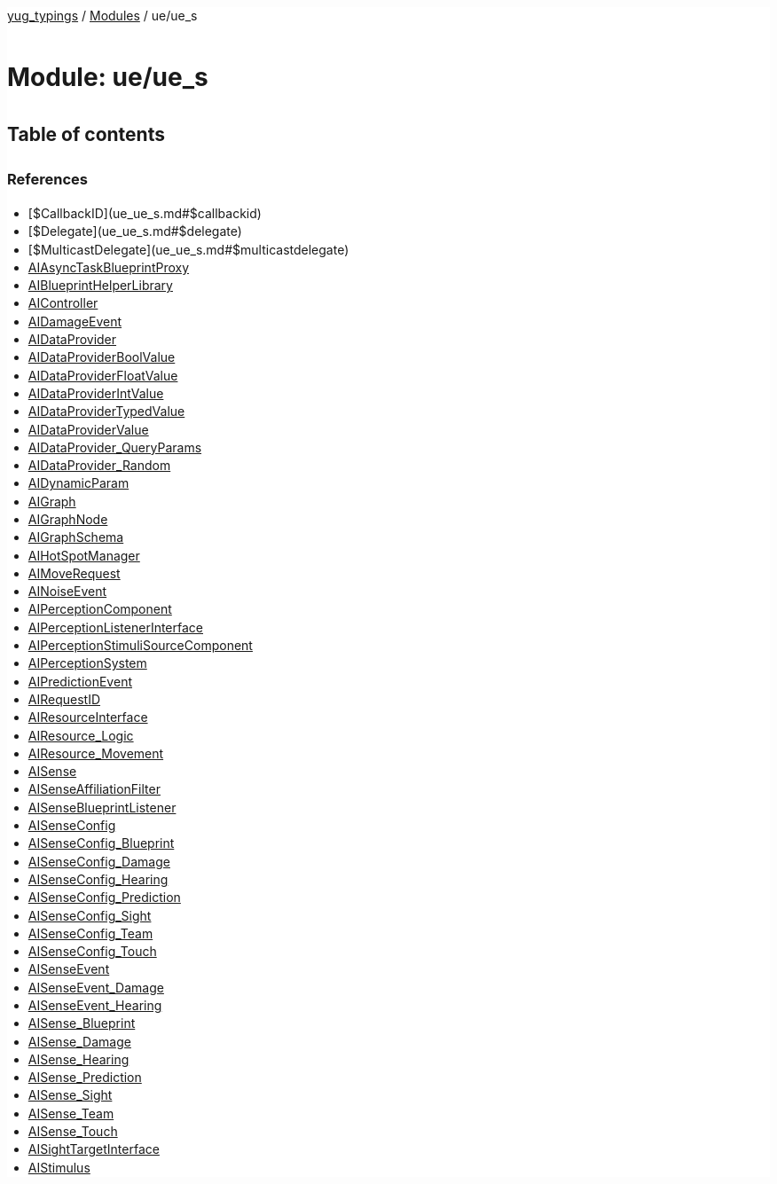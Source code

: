 [yug_typings](../README.md) / [Modules](../modules.md) / ue/ue\_s

# Module: ue/ue\_s

## Table of contents

### References

- [$CallbackID](ue_ue_s.md#$callbackid)
- [$Delegate](ue_ue_s.md#$delegate)
- [$MulticastDelegate](ue_ue_s.md#$multicastdelegate)
- [AIAsyncTaskBlueprintProxy](ue_ue_s.md#aiasynctaskblueprintproxy)
- [AIBlueprintHelperLibrary](ue_ue_s.md#aiblueprinthelperlibrary)
- [AIController](ue_ue_s.md#aicontroller)
- [AIDamageEvent](ue_ue_s.md#aidamageevent)
- [AIDataProvider](ue_ue_s.md#aidataprovider)
- [AIDataProviderBoolValue](ue_ue_s.md#aidataproviderboolvalue)
- [AIDataProviderFloatValue](ue_ue_s.md#aidataproviderfloatvalue)
- [AIDataProviderIntValue](ue_ue_s.md#aidataproviderintvalue)
- [AIDataProviderTypedValue](ue_ue_s.md#aidataprovidertypedvalue)
- [AIDataProviderValue](ue_ue_s.md#aidataprovidervalue)
- [AIDataProvider\_QueryParams](ue_ue_s.md#aidataprovider_queryparams)
- [AIDataProvider\_Random](ue_ue_s.md#aidataprovider_random)
- [AIDynamicParam](ue_ue_s.md#aidynamicparam)
- [AIGraph](ue_ue_s.md#aigraph)
- [AIGraphNode](ue_ue_s.md#aigraphnode)
- [AIGraphSchema](ue_ue_s.md#aigraphschema)
- [AIHotSpotManager](ue_ue_s.md#aihotspotmanager)
- [AIMoveRequest](ue_ue_s.md#aimoverequest)
- [AINoiseEvent](ue_ue_s.md#ainoiseevent)
- [AIPerceptionComponent](ue_ue_s.md#aiperceptioncomponent)
- [AIPerceptionListenerInterface](ue_ue_s.md#aiperceptionlistenerinterface)
- [AIPerceptionStimuliSourceComponent](ue_ue_s.md#aiperceptionstimulisourcecomponent)
- [AIPerceptionSystem](ue_ue_s.md#aiperceptionsystem)
- [AIPredictionEvent](ue_ue_s.md#aipredictionevent)
- [AIRequestID](ue_ue_s.md#airequestid)
- [AIResourceInterface](ue_ue_s.md#airesourceinterface)
- [AIResource\_Logic](ue_ue_s.md#airesource_logic)
- [AIResource\_Movement](ue_ue_s.md#airesource_movement)
- [AISense](ue_ue_s.md#aisense)
- [AISenseAffiliationFilter](ue_ue_s.md#aisenseaffiliationfilter)
- [AISenseBlueprintListener](ue_ue_s.md#aisenseblueprintlistener)
- [AISenseConfig](ue_ue_s.md#aisenseconfig)
- [AISenseConfig\_Blueprint](ue_ue_s.md#aisenseconfig_blueprint)
- [AISenseConfig\_Damage](ue_ue_s.md#aisenseconfig_damage)
- [AISenseConfig\_Hearing](ue_ue_s.md#aisenseconfig_hearing)
- [AISenseConfig\_Prediction](ue_ue_s.md#aisenseconfig_prediction)
- [AISenseConfig\_Sight](ue_ue_s.md#aisenseconfig_sight)
- [AISenseConfig\_Team](ue_ue_s.md#aisenseconfig_team)
- [AISenseConfig\_Touch](ue_ue_s.md#aisenseconfig_touch)
- [AISenseEvent](ue_ue_s.md#aisenseevent)
- [AISenseEvent\_Damage](ue_ue_s.md#aisenseevent_damage)
- [AISenseEvent\_Hearing](ue_ue_s.md#aisenseevent_hearing)
- [AISense\_Blueprint](ue_ue_s.md#aisense_blueprint)
- [AISense\_Damage](ue_ue_s.md#aisense_damage)
- [AISense\_Hearing](ue_ue_s.md#aisense_hearing)
- [AISense\_Prediction](ue_ue_s.md#aisense_prediction)
- [AISense\_Sight](ue_ue_s.md#aisense_sight)
- [AISense\_Team](ue_ue_s.md#aisense_team)
- [AISense\_Touch](ue_ue_s.md#aisense_touch)
- [AISightTargetInterface](ue_ue_s.md#aisighttargetinterface)
- [AIStimulus](ue_ue_s.md#aistimulus)